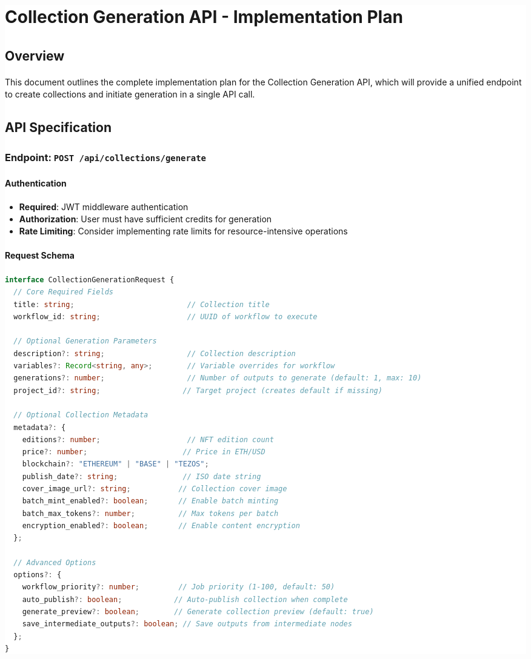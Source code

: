 # Collection Generation API - Implementation Plan

## Overview

This document outlines the complete implementation plan for the Collection Generation API, which will provide a unified endpoint to create collections and initiate generation in a single API call.

## API Specification

### Endpoint: `POST /api/collections/generate`

#### Authentication
- **Required**: JWT middleware authentication
- **Authorization**: User must have sufficient credits for generation
- **Rate Limiting**: Consider implementing rate limits for resource-intensive operations

#### Request Schema
```typescript
interface CollectionGenerationRequest {
  // Core Required Fields
  title: string;                          // Collection title
  workflow_id: string;                    // UUID of workflow to execute
  
  // Optional Generation Parameters
  description?: string;                   // Collection description
  variables?: Record<string, any>;        // Variable overrides for workflow
  generations?: number;                   // Number of outputs to generate (default: 1, max: 10)
  project_id?: string;                   // Target project (creates default if missing)
  
  // Optional Collection Metadata
  metadata?: {
    editions?: number;                    // NFT edition count
    price?: number;                      // Price in ETH/USD
    blockchain?: "ETHEREUM" | "BASE" | "TEZOS";
    publish_date?: string;               // ISO date string
    cover_image_url?: string;           // Collection cover image
    batch_mint_enabled?: boolean;       // Enable batch minting
    batch_max_tokens?: number;          // Max tokens per batch
    encryption_enabled?: boolean;       // Enable content encryption
  };
  
  // Advanced Options
  options?: {
    workflow_priority?: number;         // Job priority (1-100, default: 50)
    auto_publish?: boolean;            // Auto-publish collection when complete
    generate_preview?: boolean;        // Generate collection preview (default: true)
    save_intermediate_outputs?: boolean; // Save outputs from intermediate nodes
  };
}
```
